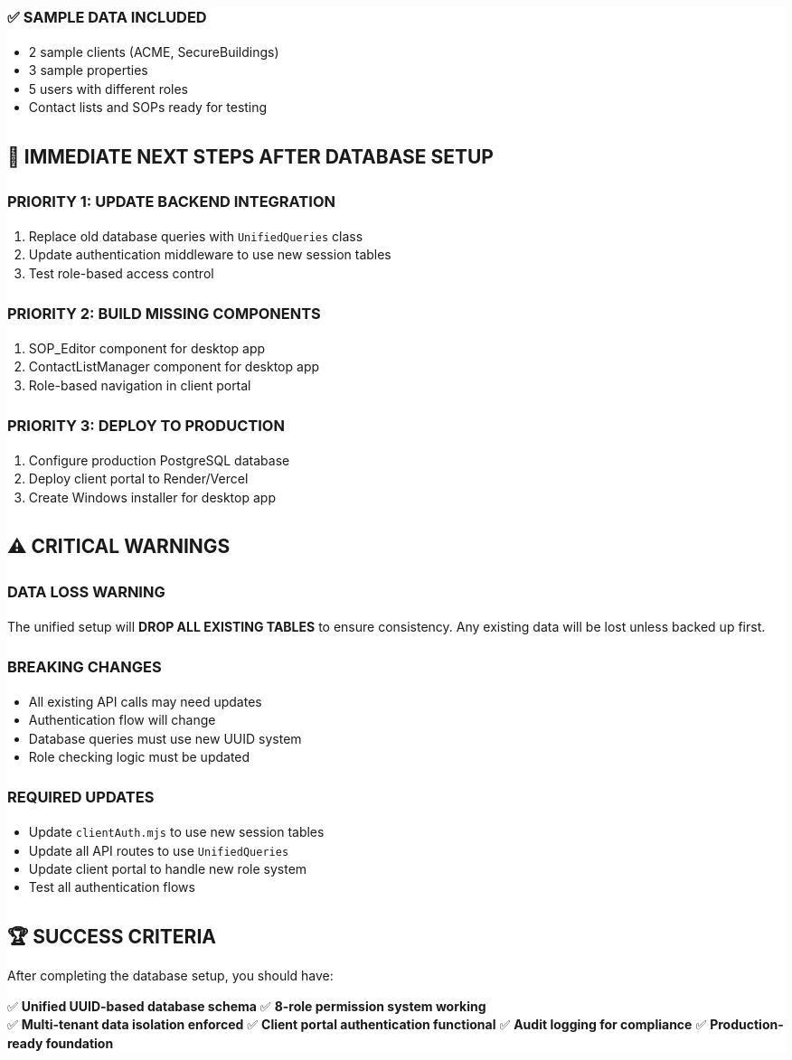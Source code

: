 ### **✅ SAMPLE DATA INCLUDED**
- 2 sample clients (ACME, SecureBuildings)
- 3 sample properties
- 5 users with different roles
- Contact lists and SOPs ready for testing

## 🎯 IMMEDIATE NEXT STEPS AFTER DATABASE SETUP

### **PRIORITY 1: UPDATE BACKEND INTEGRATION**
1. Replace old database queries with `UnifiedQueries` class
2. Update authentication middleware to use new session tables
3. Test role-based access control

### **PRIORITY 2: BUILD MISSING COMPONENTS**
1. SOP_Editor component for desktop app
2. ContactListManager component for desktop app  
3. Role-based navigation in client portal

### **PRIORITY 3: DEPLOY TO PRODUCTION**
1. Configure production PostgreSQL database
2. Deploy client portal to Render/Vercel
3. Create Windows installer for desktop app

## ⚠️ CRITICAL WARNINGS

### **DATA LOSS WARNING**
The unified setup will **DROP ALL EXISTING TABLES** to ensure consistency. Any existing data will be lost unless backed up first.

### **BREAKING CHANGES**
- All existing API calls may need updates
- Authentication flow will change  
- Database queries must use new UUID system
- Role checking logic must be updated

### **REQUIRED UPDATES**
- Update `clientAuth.mjs` to use new session tables
- Update all API routes to use `UnifiedQueries`
- Update client portal to handle new role system
- Test all authentication flows

## 🏆 SUCCESS CRITERIA

After completing the database setup, you should have:

✅ **Unified UUID-based database schema**
✅ **8-role permission system working**  
✅ **Multi-tenant data isolation enforced**
✅ **Client portal authentication functional**
✅ **Audit logging for compliance**
✅ **Production-ready foundation**
